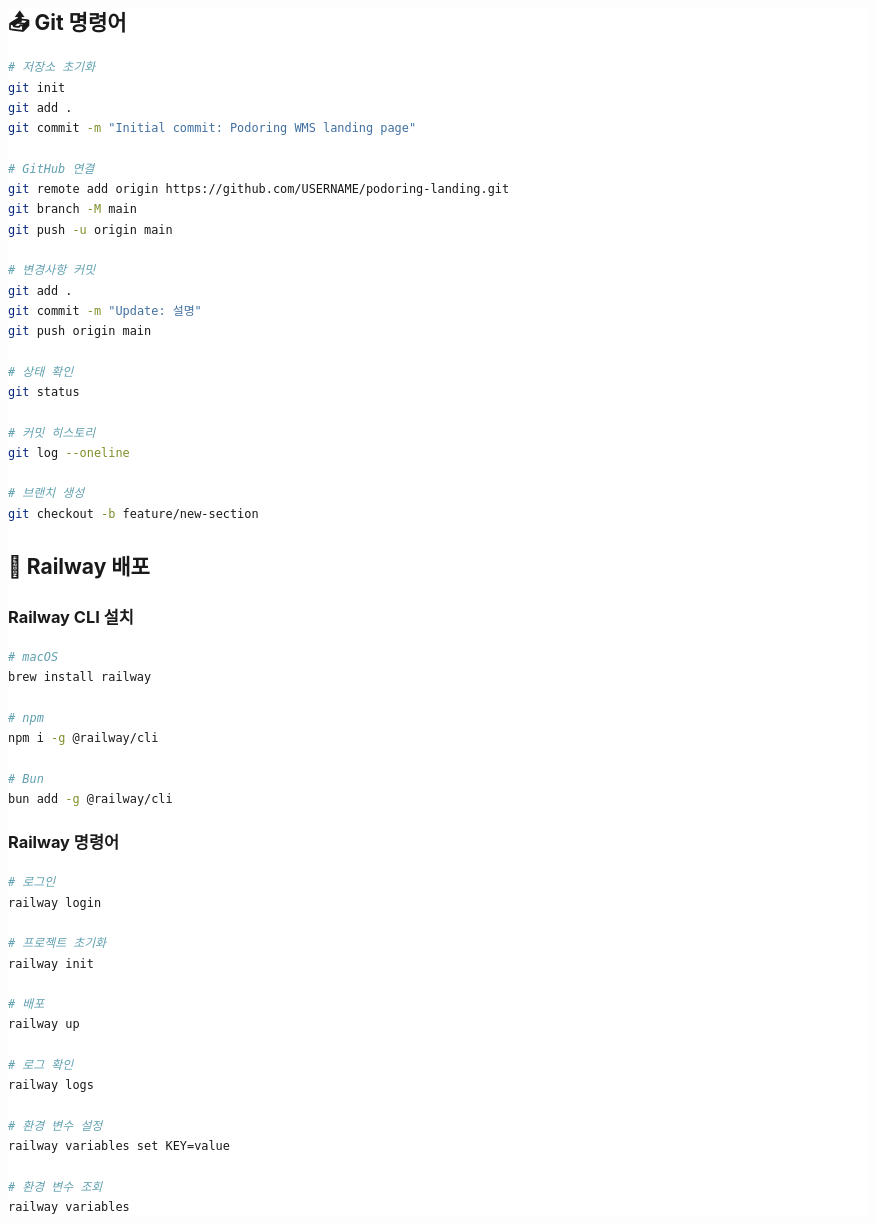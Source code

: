 ## 📤 Git 명령어

```bash
# 저장소 초기화
git init
git add .
git commit -m "Initial commit: Podoring WMS landing page"

# GitHub 연결
git remote add origin https://github.com/USERNAME/podoring-landing.git
git branch -M main
git push -u origin main

# 변경사항 커밋
git add .
git commit -m "Update: 설명"
git push origin main

# 상태 확인
git status

# 커밋 히스토리
git log --oneline

# 브랜치 생성
git checkout -b feature/new-section
```

## 🚀 Railway 배포

### Railway CLI 설치

```bash
# macOS
brew install railway

# npm
npm i -g @railway/cli

# Bun
bun add -g @railway/cli
```

### Railway 명령어

```bash
# 로그인
railway login

# 프로젝트 초기화
railway init

# 배포
railway up

# 로그 확인
railway logs

# 환경 변수 설정
railway variables set KEY=value

# 환경 변수 조회
railway variables

```